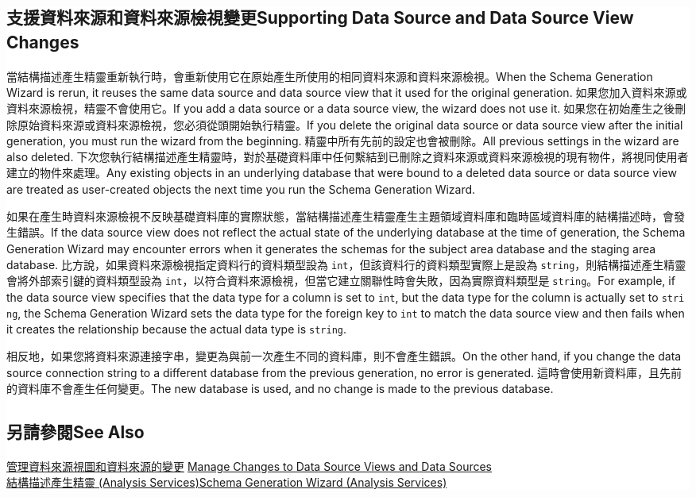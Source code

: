 ## <a name="supporting-data-source-and-data-source-view-changes"></a><span data-ttu-id="da11c-172">支援資料來源和資料來源檢視變更</span><span class="sxs-lookup"><span data-stu-id="da11c-172">Supporting Data Source and Data Source View Changes</span></span>  
 <span data-ttu-id="da11c-173">當結構描述產生精靈重新執行時，會重新使用它在原始產生所使用的相同資料來源和資料來源檢視。</span><span class="sxs-lookup"><span data-stu-id="da11c-173">When the Schema Generation Wizard is rerun, it reuses the same data source and data source view that it used for the original generation.</span></span> <span data-ttu-id="da11c-174">如果您加入資料來源或資料來源檢視，精靈不會使用它。</span><span class="sxs-lookup"><span data-stu-id="da11c-174">If you add a data source or a data source view, the wizard does not use it.</span></span> <span data-ttu-id="da11c-175">如果您在初始產生之後刪除原始資料來源或資料來源檢視，您必須從頭開始執行精靈。</span><span class="sxs-lookup"><span data-stu-id="da11c-175">If you delete the original data source or data source view after the initial generation, you must run the wizard from the beginning.</span></span> <span data-ttu-id="da11c-176">精靈中所有先前的設定也會被刪除。</span><span class="sxs-lookup"><span data-stu-id="da11c-176">All previous settings in the wizard are also deleted.</span></span> <span data-ttu-id="da11c-177">下次您執行結構描述產生精靈時，對於基礎資料庫中任何繫結到已刪除之資料來源或資料來源檢視的現有物件，將視同使用者建立的物件來處理。</span><span class="sxs-lookup"><span data-stu-id="da11c-177">Any existing objects in an underlying database that were bound to a deleted data source or data source view are treated as user-created objects the next time you run the Schema Generation Wizard.</span></span>  
  
 <span data-ttu-id="da11c-178">如果在產生時資料來源檢視不反映基礎資料庫的實際狀態，當結構描述產生精靈產生主題領域資料庫和臨時區域資料庫的結構描述時，會發生錯誤。</span><span class="sxs-lookup"><span data-stu-id="da11c-178">If the data source view does not reflect the actual state of the underlying database at the time of generation, the Schema Generation Wizard may encounter errors when it generates the schemas for the subject area database and the staging area database.</span></span> <span data-ttu-id="da11c-179">比方說，如果資料來源檢視指定資料行的資料類型設為 `int`，但該資料行的資料類型實際上是設為 `string`，則結構描述產生精靈會將外部索引鍵的資料類型設為 `int`，以符合資料來源檢視，但當它建立關聯性時會失敗，因為實際資料類型是 `string`。</span><span class="sxs-lookup"><span data-stu-id="da11c-179">For example, if the data source view specifies that the data type for a column is set to `int`, but the data type for the column is actually set to `string`, the Schema Generation Wizard sets the data type for the foreign key to `int` to match the data source view and then fails when it creates the relationship because the actual data type is `string`.</span></span>  
  
 <span data-ttu-id="da11c-180">相反地，如果您將資料來源連接字串，變更為與前一次產生不同的資料庫，則不會產生錯誤。</span><span class="sxs-lookup"><span data-stu-id="da11c-180">On the other hand, if you change the data source connection string to a different database from the previous generation, no error is generated.</span></span> <span data-ttu-id="da11c-181">這時會使用新資料庫，且先前的資料庫不會產生任何變更。</span><span class="sxs-lookup"><span data-stu-id="da11c-181">The new database is used, and no change is made to the previous database.</span></span>  
  
## <a name="see-also"></a><span data-ttu-id="da11c-182">另請參閱</span><span class="sxs-lookup"><span data-stu-id="da11c-182">See Also</span></span>  
 <span data-ttu-id="da11c-183">[管理資料來源視圖和資料來源的變更](manage-changes-to-data-source-views-and-data-sources.md) </span><span class="sxs-lookup"><span data-stu-id="da11c-183">[Manage Changes to Data Source Views and Data Sources](manage-changes-to-data-source-views-and-data-sources.md) </span></span>  
 [<span data-ttu-id="da11c-184">結構描述產生精靈 &#40;Analysis Services&#41;</span><span class="sxs-lookup"><span data-stu-id="da11c-184">Schema Generation Wizard &#40;Analysis Services&#41;</span></span>](schema-generation-wizard-analysis-services.md)  
  
  
